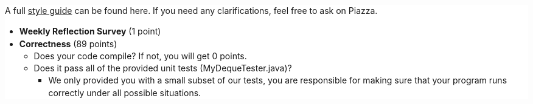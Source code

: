 A full [style guide](https://sites.google.com/view/cse12spr20/style-guide) can be found here. If you need any clarifications, feel free to ask on Piazza.
* **Weekly Reflection Survey** (1 point)
* **Correctness** (89 points)
    * Does your code compile? If not, you will get 0 points.
    * Does it pass all of the provided unit tests (MyDequeTester.java)?
        * We only provided you with a small subset of our tests, you are responsible for making sure that your program runs correctly under all possible situations.
    


